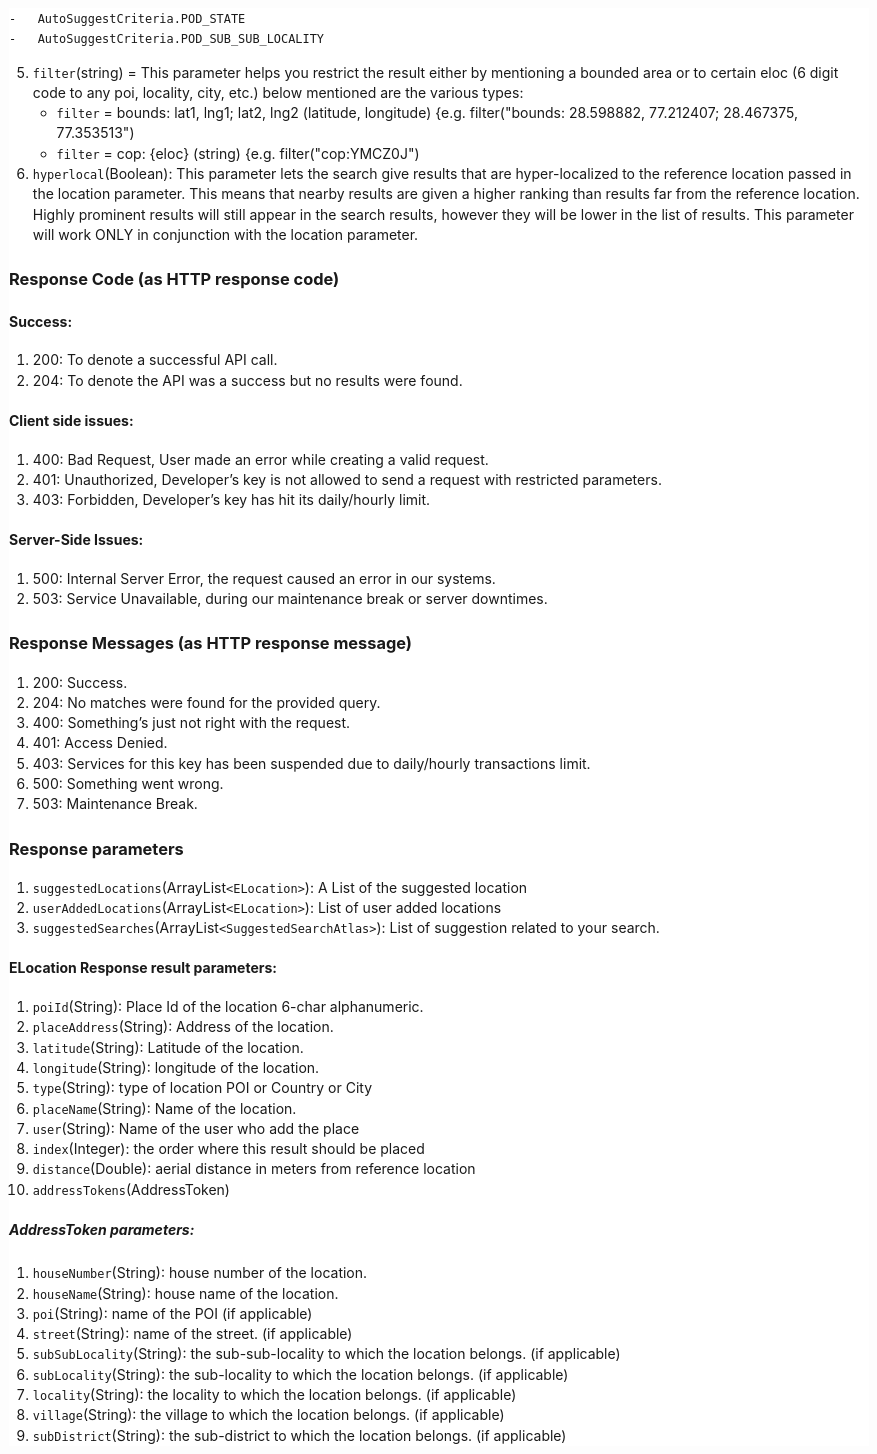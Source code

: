	-   AutoSuggestCriteria.POD_STATE
	-   AutoSuggestCriteria.POD_SUB_SUB_LOCALITY
5.  `filter`(string)  = This parameter helps you restrict the result either by mentioning a bounded area or to certain eloc (6 digit code to any poi, locality, city, etc.) below mentioned are the various types:
	-   `filter`  = bounds: lat1, lng1; lat2, lng2 (latitude, longitude) {e.g. filter("bounds: 28.598882, 77.212407; 28.467375, 77.353513")
	-   `filter`  = cop: {eloc} (string) {e.g. filter("cop:YMCZ0J")
6. `hyperlocal`(Boolean): This parameter lets the search give results that are hyper-localized to the reference location passed in the location parameter. This means that nearby results are given a higher ranking than results far from the reference location. Highly prominent results will still appear in the search results, however they will be lower in the list of results. This parameter will work ONLY in conjunction with the location parameter.

### Response Code (as HTTP response code)
#### Success:
1.  200: To denote a successful API call.
2.  204: To denote the API was a success but no results were found.
#### Client side issues:
1.  400: Bad Request, User made an error while creating a valid request.
2.  401: Unauthorized, Developer’s key is not allowed to send a request with restricted parameters.
3.  403: Forbidden, Developer’s key has hit its daily/hourly limit.
#### Server-Side Issues:
1.  500: Internal Server Error, the request caused an error in our systems.
2.  503: Service Unavailable, during our maintenance break or server downtimes.

###  Response Messages (as HTTP response message)
1.  200: Success.
2.  204: No matches were found for the provided query.
3.  400: Something’s just not right with the request.
4.  401: Access Denied.
5.  403: Services for this key has been suspended due to daily/hourly transactions limit.
6.  500: Something went wrong.
7.  503: Maintenance Break.
### Response parameters
1.  `suggestedLocations`(ArrayList`<ELocation>`): A List of the suggested location
2.  `userAddedLocations`(ArrayList`<ELocation>`): List of user added locations
3.  `suggestedSearches`(ArrayList`<SuggestedSearchAtlas>`): List of suggestion related to your search.

#### ELocation Response result parameters:
1.  `poiId`(String): Place Id of the location 6-char alphanumeric.
2.  `placeAddress`(String): Address of the location.
3.  `latitude`(String): Latitude of the location.
4.  `longitude`(String): longitude of the location.
5.  `type`(String): type of location POI or Country or City
6.  `placeName`(String): Name of the location.
7.  `user`(String): Name of the user who add the place
8.  `index`(Integer): the order where this result should be placed
9. `distance`(Double): aerial distance in meters from reference location
10. `addressTokens`(AddressToken)
##### AddressToken parameters:
1. `houseNumber`(String): house number of the location.
2. `houseName`(String): house name of the location.
3. `poi`(String): name of the POI (if applicable)
4. `street`(String): name of the street. (if applicable)
5. `subSubLocality`(String): the sub-sub-locality to which the location belongs. (if applicable)
6. `subLocality`(String): the sub-locality to which the location belongs. (if applicable)
7. `locality`(String): the locality to which the location belongs. (if applicable)
8. `village`(String): the village to which the location belongs. (if applicable)
9. `subDistrict`(String): the sub-district to which the location belongs. (if applicable)